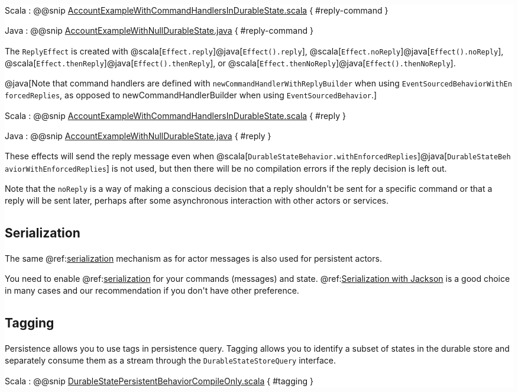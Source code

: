 Scala
:  @@snip [AccountExampleWithCommandHandlersInDurableState.scala](/akka-cluster-sharding-typed/src/test/scala/docs/akka/cluster/sharding/typed/AccountExampleWithCommandHandlersInDurableState.scala) { #reply-command }

Java
:  @@snip [AccountExampleWithNullDurableState.java](/akka-cluster-sharding-typed/src/test/java/jdocs/akka/cluster/sharding/typed/AccountExampleWithNullDurableState.java) { #reply-command }

The `ReplyEffect` is created with @scala[`Effect.reply`]@java[`Effect().reply`], @scala[`Effect.noReply`]@java[`Effect().noReply`],
@scala[`Effect.thenReply`]@java[`Effect().thenReply`], or @scala[`Effect.thenNoReply`]@java[`Effect().thenNoReply`].

@java[Note that command handlers are defined with `newCommandHandlerWithReplyBuilder` when using
`EventSourcedBehaviorWithEnforcedReplies`, as opposed to newCommandHandlerBuilder when using `EventSourcedBehavior`.]

Scala
:  @@snip [AccountExampleWithCommandHandlersInDurableState.scala](/akka-cluster-sharding-typed/src/test/scala/docs/akka/cluster/sharding/typed/AccountExampleWithCommandHandlersInDurableState.scala) { #reply }

Java
:  @@snip [AccountExampleWithNullDurableState.java](/akka-cluster-sharding-typed/src/test/java/jdocs/akka/cluster/sharding/typed/AccountExampleWithNullDurableState.java) { #reply }

These effects will send the reply message even when @scala[`DurableStateBehavior.withEnforcedReplies`]@java[`DurableStateBehaviorWithEnforcedReplies`]
is not used, but then there will be no compilation errors if the reply decision is left out.

Note that the `noReply` is a way of making a conscious decision that a reply shouldn't be sent for a specific
command or that a reply will be sent later, perhaps after some asynchronous interaction with other actors or services.

## Serialization

The same @ref:[serialization](../serialization.md) mechanism as for actor messages is also used for persistent actors.

You need to enable @ref:[serialization](../serialization.md) for your commands (messages) and state.
@ref:[Serialization with Jackson](../serialization-jackson.md) is a good choice in many cases and our
recommendation if you don't have other preference.

## Tagging

Persistence allows you to use tags in persistence query. Tagging allows you to identify a subset of states in the durable store
and separately consume them as a stream through the `DurableStateStoreQuery` interface. 

Scala
:  @@snip [DurableStatePersistentBehaviorCompileOnly.scala](/akka-persistence-typed/src/test/scala/docs/akka/persistence/typed/DurableStatePersistentBehaviorCompileOnly.scala) { #tagging }
